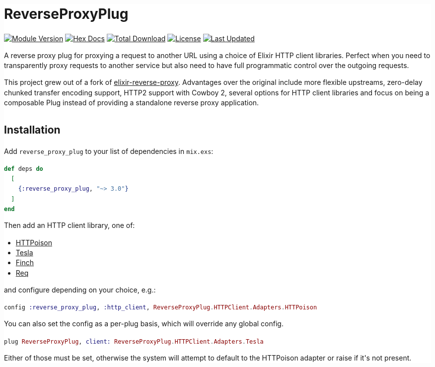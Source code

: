 # ReverseProxyPlug

[![Module Version](https://img.shields.io/hexpm/v/reverse_proxy_plug.svg)](https://hex.pm/packages/reverse_proxy_plug)
[![Hex Docs](https://img.shields.io/badge/hex-docs-lightgreen.svg)](https://hexdocs.pm/reverse_proxy_plug/)
[![Total Download](https://img.shields.io/hexpm/dt/reverse_proxy_plug.svg)](https://hex.pm/packages/reverse_proxy_plug)
[![License](https://img.shields.io/hexpm/l/reverse_proxy_plug.svg)](https://github.com/tallarium/reverse_proxy_plug/blob/master/LICENSE.md)
[![Last Updated](https://img.shields.io/github/last-commit/tallarium/reverse_proxy_plug.svg)](https://github.com/tallarium/reverse_proxy_plug/commits/master)

A reverse proxy plug for proxying a request to another URL using a choice of
Elixir HTTP client libraries. Perfect when you need to transparently proxy
requests to another service but also need to have full programmatic control
over the outgoing requests.

This project grew out of a fork of
[elixir-reverse-proxy](https://github.com/slogsdon/elixir-reverse-proxy).
Advantages over the original include more flexible upstreams, zero-delay
chunked transfer encoding support, HTTP2 support with Cowboy 2, several options
for HTTP client libraries and focus on being a composable Plug instead of
providing a standalone reverse proxy application.

## Installation

Add `reverse_proxy_plug` to your list of dependencies in `mix.exs`:
```elixir
def deps do
  [
    {:reverse_proxy_plug, "~> 3.0"}
  ]
end
```

Then add an HTTP client library, one of:
- [HTTPoison](https://hex.pm/packages/httpoison)
- [Tesla](https://hex.pm/packages/tesla)
- [Finch](https://hex.pm/packages/finch)
- [Req](https://hex.pm/packages/req)

and configure depending on your choice, e.g.:

```elixir
config :reverse_proxy_plug, :http_client, ReverseProxyPlug.HTTPClient.Adapters.HTTPoison
```

You can also set the config as a per-plug basis, which will override any global config.

```elixir
plug ReverseProxyPlug, client: ReverseProxyPlug.HTTPClient.Adapters.Tesla
```

Either of those must be set, otherwise the system will attempt to default to the HTTPoison
adapter or raise if it's not present.
